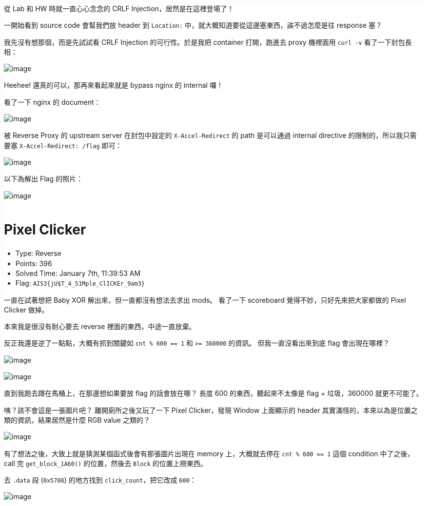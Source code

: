 從 Lab 和 HW 時就一直心心念念的 CRLF Injection，居然是在這裡登場了！

一開始看到 source code 會幫我們放 header 到 `Location:` 中，就大概知道要從這邊塞東西，誒不過怎麼是往 response 塞？

我先沒有想那個，而是先試試看 CRLF Injection 的可行性。於是我把 container 打開，跑進去 proxy 機裡面用 `curl -v` 看了一下封包長相：

![image](https://hackmd.io/_uploads/BJkCILdd6.png)

Heehee! 還真的可以，那再來看起來就是 bypass nginx 的 internal 囉！

看了一下 nginx 的 document：

![image](https://hackmd.io/_uploads/ByHED8_up.png)

被 Reverse Proxy 的 upstream server 在封包中設定的 `X-Accel-Redirect` 的 path 是可以通過 internal directive 的限制的，所以我只需要塞 `X-Accel-Redirect: /flag` 即可：

![image](https://hackmd.io/_uploads/BJeJAwLOup.png)

以下為解出 $\text{Flag}$ 的照片：

![image](https://hackmd.io/_uploads/S1JDuI_da.png)

# Pixel Clicker

- $\text{Type}$: $\text{Reverse}$
- $\text{Points}$: $396$
- $\text{Solved Time}$: January 7th, 11:39:53 AM
- $\text{Flag}$: `AIS3{jU$T_4_51Mple_ClICKEr_9am3}`

一直在試著想把 Baby XOR 解出來，但一直都沒有想法去求出 mods。
看了一下 scoreboard 覺得不妙，只好先來把大家都做的 Pixel Clicker 做掉。

本來我是很沒有耐心要去 reverse 裡面的東西，中途一直放棄。

反正我還是逆了一點點，大概有抓到關鍵如 `cnt % 600 == 1` 和 `>= 360000` 的資訊。
但我一直沒看出來到底 flag 會出現在哪裡？

![image](https://hackmd.io/_uploads/H1zDqUu_T.png)

![image](https://hackmd.io/_uploads/BJjD98O_6.png)

直到我跑去蹲在馬桶上，在那邊想如果要放 flag 的話會放在哪？
長度 600 的東西，聽起來不太像是 flag + 垃圾，360000 就更不可能了。

咦？該不會這是一張圖片吧？
離開廁所之後又玩了一下 Pixel Clicker，發現 Window 上面顯示的 header 其實滿怪的，本來以為是位置之類的資訊，結果居然是什麼 RGB value 之類的？

![image](https://hackmd.io/_uploads/S1ho98uda.png)

有了想法之後，大致上就是猜測某個函式後會有那張圖片出現在 memory 上，大概就去停在 `cnt % 600 == 1` 這個 condition 中了之後，call 完 `get_block_1A60()` 的位置，然後去 `Block` 的位置上撈東西。

去 `.data` 段 (`0x5708`) 的地方找到 `click_count`，把它改成 `600`：

![image](https://hackmd.io/_uploads/SyCUdvddT.png)

